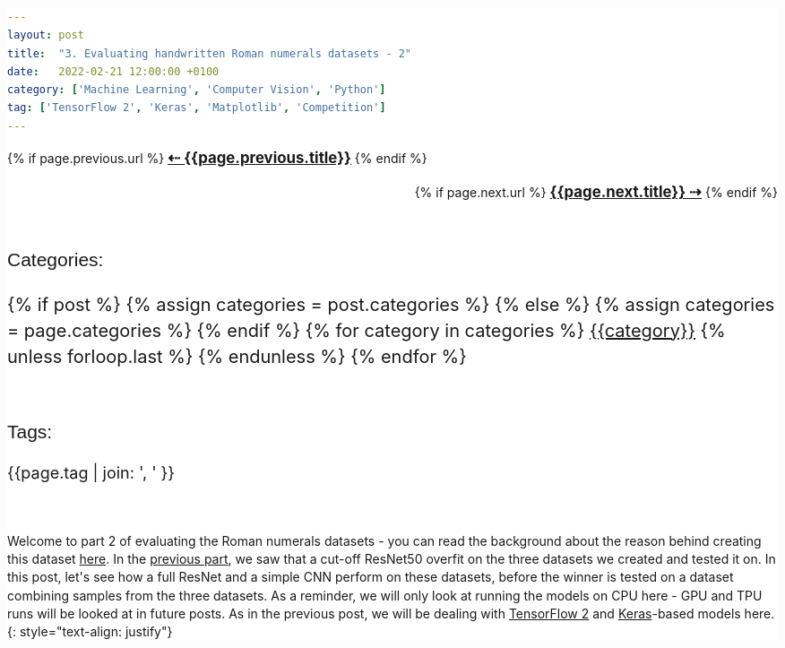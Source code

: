 ```yaml
---
layout: post
title:  "3. Evaluating handwritten Roman numerals datasets - 2"
date:   2022-02-21 12:00:00 +0100
category: ['Machine Learning', 'Computer Vision', 'Python']
tag: ['TensorFlow 2', 'Keras', 'Matplotlib', 'Competition']
---
```


<div class="post-nav">
  <p>
    {% if page.previous.url %}
    <big><b>
    <a href="{{ site.baseurl }}{{page.previous.url}}">&#8672;&nbsp;{{page.previous.title}}</a></b></big>
    {% endif %}
  </p>
  <p style = "text-align:right;">
    {% if page.next.url %}
    <big><b>
    <a href="{{ site.baseurl }}{{page.next.url}}">{{page.next.title}}&nbsp;&#8674;</a>
    </b></big>
    {% endif %}
  </p>
</div>

<br>

<span style="font-family:Helvetica; font-size:1.5em;">Categories:</span>
<div class="post-categories">
<p style="font-size:20px">
  {% if post %}
    {% assign categories = post.categories %}
  {% else %}
    {% assign categories = page.categories %}
  {% endif %}
  {% for category in categories %}
  <a href="{{site.baseurl}}/categories/#{{category|slugize}}">{{category}}</a>
  {% unless forloop.last %}&nbsp;{% endunless %}
  {% endfor %}
  </p>
</div>
<br/>

<span style="font-family:Helvetica; font-size:1.5em;">Tags:</span><br/>
<p style="font-size:18px">
{{page.tag | join: ', ' }}
</p>
<br/>

Welcome to part 2 of evaluating the Roman numerals datasets - you can read the background about the reason behind creating this dataset [here](https://agneevmukherjee.github.io/agneev-blog/preparing-a-Roman-MNIST/). In the [previous part](https://agneevmukherjee.github.io/agneev-blog/Roman-numerals-dataset-evaluation-part-1/), we saw that a cut-off ResNet50 overfit on the three datasets we created and tested it on. In this post, let's see how a full ResNet and a simple CNN perform on these datasets, before the winner is tested on a dataset combining samples from the three datasets. As a reminder, we will only look at running the models on CPU here - GPU and TPU runs will be looked at in future posts. As in the previous post, we will be dealing with [TensorFlow 2](https://www.tensorflow.org/tutorials/quickstart/beginner) and [Keras](https://keras.io/)-based models here.
{: style="text-align: justify"}

